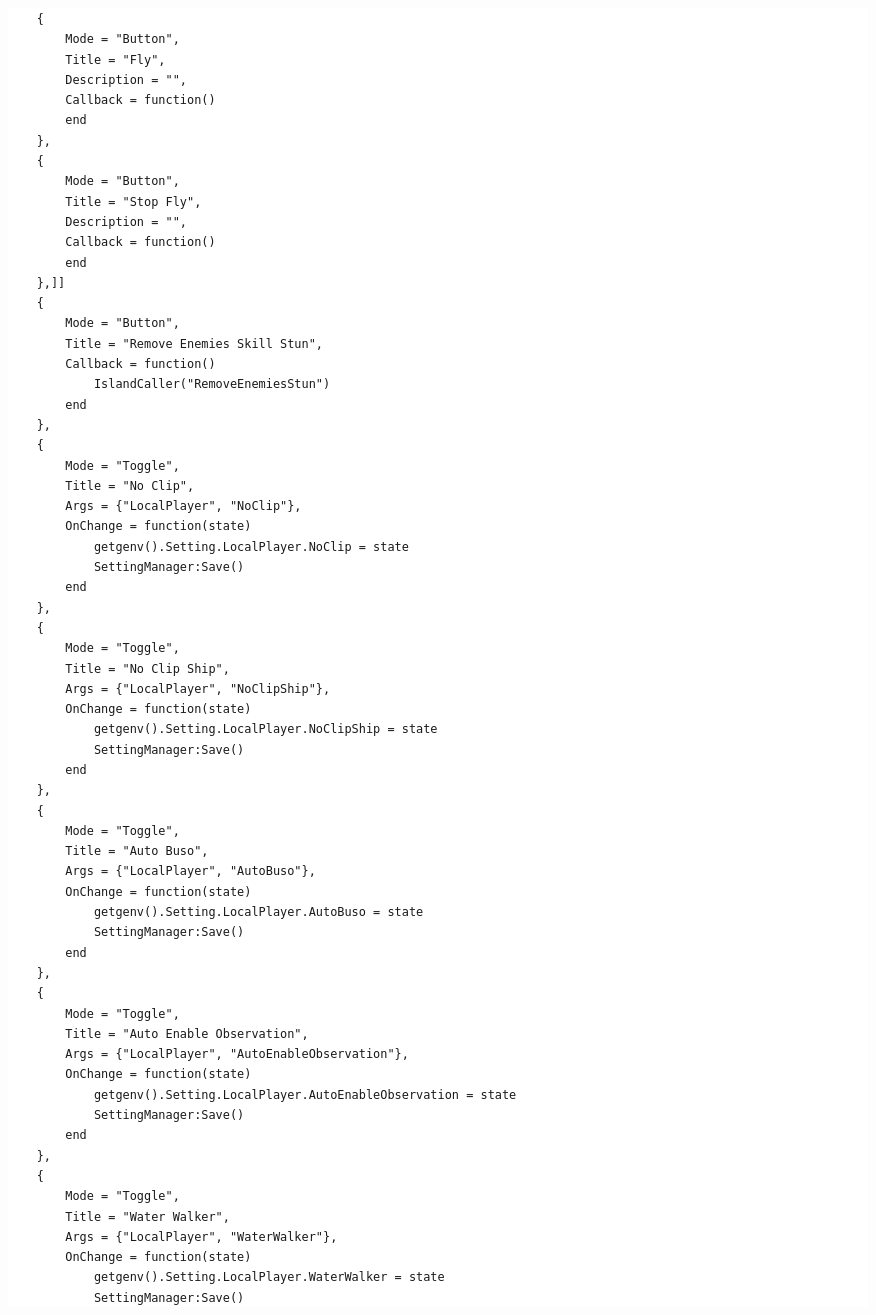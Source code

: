         {
            Mode = "Button",
            Title = "Fly",
            Description = "",
            Callback = function()
            end
        },
        {
            Mode = "Button",
            Title = "Stop Fly",
            Description = "",
            Callback = function()
            end
        },]]
        {
            Mode = "Button",
            Title = "Remove Enemies Skill Stun",
            Callback = function()
                IslandCaller("RemoveEnemiesStun")
            end
        },
        {
            Mode = "Toggle",
            Title = "No Clip",
            Args = {"LocalPlayer", "NoClip"},
            OnChange = function(state)
                getgenv().Setting.LocalPlayer.NoClip = state
                SettingManager:Save()
            end
        },
        {
            Mode = "Toggle",
            Title = "No Clip Ship",
            Args = {"LocalPlayer", "NoClipShip"},
            OnChange = function(state)
                getgenv().Setting.LocalPlayer.NoClipShip = state
                SettingManager:Save()
            end
        },
        {
            Mode = "Toggle",
            Title = "Auto Buso",
            Args = {"LocalPlayer", "AutoBuso"},
            OnChange = function(state)
                getgenv().Setting.LocalPlayer.AutoBuso = state
                SettingManager:Save()
            end
        },
        {
            Mode = "Toggle",
            Title = "Auto Enable Observation",
            Args = {"LocalPlayer", "AutoEnableObservation"},
            OnChange = function(state)
                getgenv().Setting.LocalPlayer.AutoEnableObservation = state
                SettingManager:Save()
            end
        },
        {
            Mode = "Toggle",
            Title = "Water Walker",
            Args = {"LocalPlayer", "WaterWalker"},
            OnChange = function(state)
                getgenv().Setting.LocalPlayer.WaterWalker = state
                SettingManager:Save()